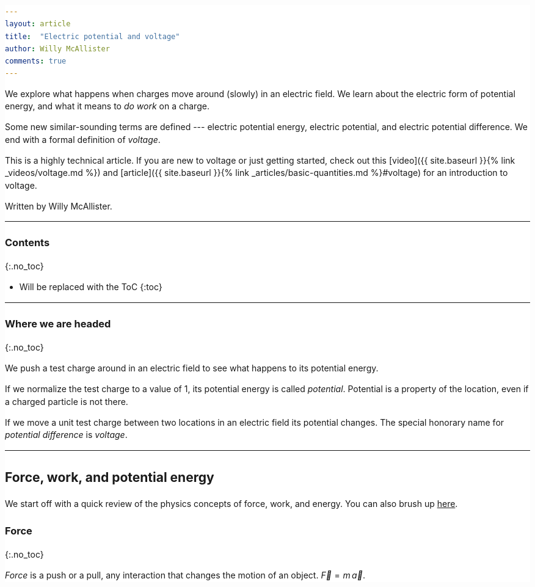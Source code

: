 ```yaml
---
layout: article
title:  "Electric potential and voltage"
author: Willy McAllister
comments: true
---
```


We explore what happens when charges move around (slowly) in an electric field. We learn about the electric form of potential energy, and what it means to *do work* on a charge. 

Some new similar-sounding terms are defined --- electric potential energy, electric potential, and electric potential difference. We end with a formal definition of *voltage*.

This is a highly technical article. If you are new to voltage or just getting started, check out this [video]({{ site.baseurl }}{% link _videos/voltage.md %}) and [article]({{ site.baseurl }}{% link _articles/basic-quantities.md %}#voltage) for an introduction to voltage.

Written by Willy McAllister. 

----

### Contents
{:.no_toc}

* Will be replaced with the ToC
{:toc}

----

### Where we are headed
{:.no_toc}

We push a test charge around in an electric field to see what happens to its potential energy. 

If we normalize the test charge to a value of $1$, its potential energy is called *potential*. Potential is a property of the location, even if a charged particle is not there. 

If we move a unit test charge between two locations in an electric field its potential changes. The special honorary name for *potential difference* is *voltage*.

---
## Force, work, and potential energy

We start off with a quick review of the physics concepts of force, work, and energy. You can also brush up [here](https://www.khanacademy.org/science/physics/work-and-energy/work-and-energy-tutorial/v/introduction-to-work-and-energy).

### Force
{:.no_toc}

*Force* is a push or a pull, any interaction that changes the motion of an object. $\vec F = m\,\vec a$. 
